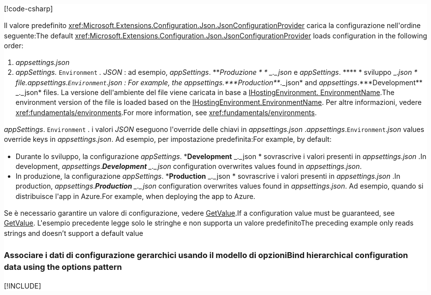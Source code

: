 [!code-csharp[](index/samples/3.x/ConfigSample/Pages/Test.cshtml.cs?name=snippet)]

<span data-ttu-id="4b9e1-136">Il valore predefinito <xref:Microsoft.Extensions.Configuration.Json.JsonConfigurationProvider> carica la configurazione nell'ordine seguente:</span><span class="sxs-lookup"><span data-stu-id="4b9e1-136">The default <xref:Microsoft.Extensions.Configuration.Json.JsonConfigurationProvider> loads configuration in the following order:</span></span>

1. *appsettings.json*
1. <span data-ttu-id="4b9e1-137">*appSettings.* `Environment` *. JSON* : ad esempio, *appSettings*. \*\**Produzione \* \* _._json* e *appSettings*. \*\*\*\* \* sviluppo _._json \* file.</span><span class="sxs-lookup"><span data-stu-id="4b9e1-137">*appsettings.*`Environment`*.json* : For example, the *appsettings*.***Production\*\*_._json* and *appsettings*.\*\*\*Development** _._json\* files.</span></span> <span data-ttu-id="4b9e1-138">La versione dell'ambiente del file viene caricata in base a [IHostingEnvironment. EnvironmentName](xref:Microsoft.Extensions.Hosting.IHostingEnvironment.EnvironmentName*).</span><span class="sxs-lookup"><span data-stu-id="4b9e1-138">The environment version of the file is loaded based on the [IHostingEnvironment.EnvironmentName](xref:Microsoft.Extensions.Hosting.IHostingEnvironment.EnvironmentName*).</span></span> <span data-ttu-id="4b9e1-139">Per altre informazioni, vedere <xref:fundamentals/environments>.</span><span class="sxs-lookup"><span data-stu-id="4b9e1-139">For more information, see <xref:fundamentals/environments>.</span></span>

<span data-ttu-id="4b9e1-140">*appSettings*. `Environment` . i valori *JSON* eseguono l'override delle chiavi in *appsettings.json* .</span><span class="sxs-lookup"><span data-stu-id="4b9e1-140">*appsettings*.`Environment`.*json* values override keys in *appsettings.json*.</span></span> <span data-ttu-id="4b9e1-141">Ad esempio, per impostazione predefinita:</span><span class="sxs-lookup"><span data-stu-id="4b9e1-141">For example, by default:</span></span>

* <span data-ttu-id="4b9e1-142">Durante lo sviluppo, la configurazione *appSettings*. \***Development** _._json \* sovrascrive i valori presenti in *appsettings.json* .</span><span class="sxs-lookup"><span data-stu-id="4b9e1-142">In development, *appsettings*.***Development** _._json* configuration overwrites values found in *appsettings.json*.</span></span>
* <span data-ttu-id="4b9e1-143">In produzione, la configurazione *appSettings*. \***Production** _._json \* sovrascrive i valori presenti in *appsettings.json* .</span><span class="sxs-lookup"><span data-stu-id="4b9e1-143">In production, *appsettings*.***Production** _._json* configuration overwrites values found in *appsettings.json*.</span></span> <span data-ttu-id="4b9e1-144">Ad esempio, quando si distribuisce l'app in Azure.</span><span class="sxs-lookup"><span data-stu-id="4b9e1-144">For example, when deploying the app to Azure.</span></span>

<span data-ttu-id="4b9e1-145">Se è necessario garantire un valore di configurazione, vedere [GetValue](#getvalue).</span><span class="sxs-lookup"><span data-stu-id="4b9e1-145">If a configuration value must be guaranteed, see [GetValue](#getvalue).</span></span> <span data-ttu-id="4b9e1-146">L'esempio precedente legge solo le stringhe e non supporta un valore predefinito</span><span class="sxs-lookup"><span data-stu-id="4b9e1-146">The preceding example only reads strings and doesn’t support a default value</span></span>

<a name="optpat"></a>

### <a name="bind-hierarchical-configuration-data-using-the-options-pattern"></a><span data-ttu-id="4b9e1-147">Associare i dati di configurazione gerarchici usando il modello di opzioni</span><span class="sxs-lookup"><span data-stu-id="4b9e1-147">Bind hierarchical configuration data using the options pattern</span></span>

[!INCLUDE[](~/includes/bind.md)]
